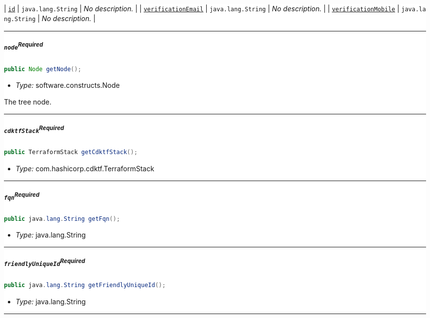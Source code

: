 | <code><a href="#@cdktf/provider-opentelekomcloud.identityProtectionPolicyV3.IdentityProtectionPolicyV3.property.id">id</a></code> | <code>java.lang.String</code> | *No description.* |
| <code><a href="#@cdktf/provider-opentelekomcloud.identityProtectionPolicyV3.IdentityProtectionPolicyV3.property.verificationEmail">verificationEmail</a></code> | <code>java.lang.String</code> | *No description.* |
| <code><a href="#@cdktf/provider-opentelekomcloud.identityProtectionPolicyV3.IdentityProtectionPolicyV3.property.verificationMobile">verificationMobile</a></code> | <code>java.lang.String</code> | *No description.* |

---

##### `node`<sup>Required</sup> <a name="node" id="@cdktf/provider-opentelekomcloud.identityProtectionPolicyV3.IdentityProtectionPolicyV3.property.node"></a>

```java
public Node getNode();
```

- *Type:* software.constructs.Node

The tree node.

---

##### `cdktfStack`<sup>Required</sup> <a name="cdktfStack" id="@cdktf/provider-opentelekomcloud.identityProtectionPolicyV3.IdentityProtectionPolicyV3.property.cdktfStack"></a>

```java
public TerraformStack getCdktfStack();
```

- *Type:* com.hashicorp.cdktf.TerraformStack

---

##### `fqn`<sup>Required</sup> <a name="fqn" id="@cdktf/provider-opentelekomcloud.identityProtectionPolicyV3.IdentityProtectionPolicyV3.property.fqn"></a>

```java
public java.lang.String getFqn();
```

- *Type:* java.lang.String

---

##### `friendlyUniqueId`<sup>Required</sup> <a name="friendlyUniqueId" id="@cdktf/provider-opentelekomcloud.identityProtectionPolicyV3.IdentityProtectionPolicyV3.property.friendlyUniqueId"></a>

```java
public java.lang.String getFriendlyUniqueId();
```

- *Type:* java.lang.String

---
